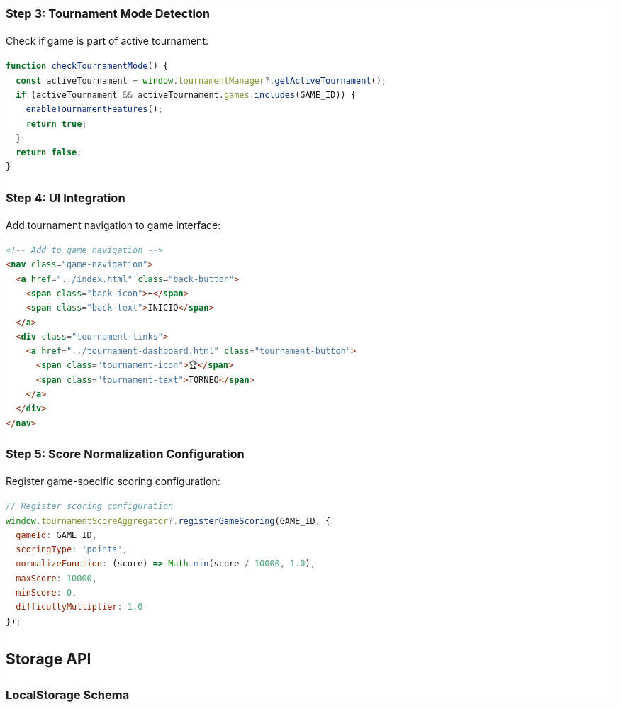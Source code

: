### Step 3: Tournament Mode Detection

Check if game is part of active tournament:

```javascript
function checkTournamentMode() {
  const activeTournament = window.tournamentManager?.getActiveTournament();
  if (activeTournament && activeTournament.games.includes(GAME_ID)) {
    enableTournamentFeatures();
    return true;
  }
  return false;
}
```

### Step 4: UI Integration

Add tournament navigation to game interface:

```html
<!-- Add to game navigation -->
<nav class="game-navigation">
  <a href="../index.html" class="back-button">
    <span class="back-icon">⬅</span>
    <span class="back-text">INICIO</span>
  </a>
  <div class="tournament-links">
    <a href="../tournament-dashboard.html" class="tournament-button">
      <span class="tournament-icon">🏆</span>
      <span class="tournament-text">TORNEO</span>
    </a>
  </div>
</nav>
```

### Step 5: Score Normalization Configuration

Register game-specific scoring configuration:

```javascript
// Register scoring configuration
window.tournamentScoreAggregator?.registerGameScoring(GAME_ID, {
  gameId: GAME_ID,
  scoringType: 'points',
  normalizeFunction: (score) => Math.min(score / 10000, 1.0),
  maxScore: 10000,
  minScore: 0,
  difficultyMultiplier: 1.0
});
```

## Storage API

### LocalStorage Schema
